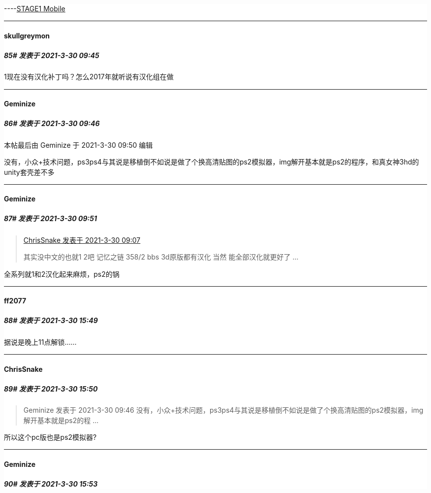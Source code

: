 ----[STAGE1 Mobile](http://bbs.saraba1st.com/?1.0)


*****

####  skullgreymon  
##### 85#       发表于 2021-3-30 09:45


1现在没有汉化补丁吗？怎么2017年就听说有汉化组在做


*****

####  Geminize  
##### 86#       发表于 2021-3-30 09:46


 本帖最后由 Geminize 于 2021-3-30 09:50 编辑 

没有，小众+技术问题，ps3ps4与其说是移植倒不如说是做了个换高清贴图的ps2模拟器，img解开基本就是ps2的程序，和真女神3hd的unity套壳差不多


*****

####  Geminize  
##### 87#       发表于 2021-3-30 09:51


<blockquote><a href="httphttps://bbs.saraba1st.com/2b/forum.php?mod=redirect&amp;goto=findpost&amp;pid=50775198&amp;ptid=1987487" target="_blank">ChrisSnake 发表于 2021-3-30 09:07</a>

其实没中文的也就1 2吧 记忆之链 358/2 bbs 3d原版都有汉化 当然 能全部汉化就更好了 ...</blockquote>
全系列就1和2汉化起来麻烦，ps2的锅


*****

####  ff2077  
##### 88#       发表于 2021-3-30 15:49


据说是晚上11点解锁……


*****

####  ChrisSnake  
##### 89#       发表于 2021-3-30 15:50


<blockquote>Geminize 发表于 2021-3-30 09:46
没有，小众+技术问题，ps3ps4与其说是移植倒不如说是做了个换高清贴图的ps2模拟器，img解开基本就是ps2的程 ...</blockquote>
所以这个pc版也是ps2模拟器?


*****

####  Geminize  
##### 90#       发表于 2021-3-30 15:53
